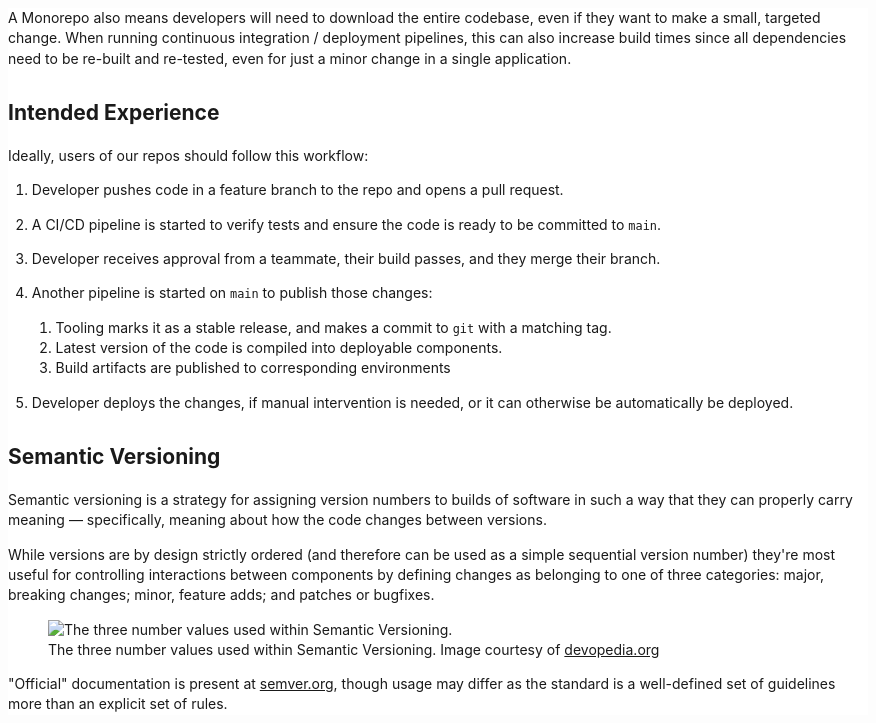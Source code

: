 A Monorepo also means developers will need to download the entire codebase, even
if they want to make a small, targeted change. When running continuous
integration / deployment pipelines, this can also increase build times since all
dependencies need to be re-built and re-tested, even for just a minor change in
a single application.

## Intended Experience
Ideally, users of our repos should follow this workflow:

1. Developer pushes code in a feature branch to the repo and opens a pull
   request.
1. A CI/CD pipeline is started to verify tests and ensure the code is ready
   to be committed to `main`.
1. Developer receives approval from a teammate, their build passes, and they
   merge their branch.
1. Another pipeline is started on `main` to publish those changes:

    1. Tooling marks it as a stable release, and makes a commit to `git` with a
       matching tag.
    1. Latest version of the code is compiled into deployable components.
    1. Build artifacts are published to corresponding environments

1. Developer deploys the changes, if manual intervention is needed, or it can
   otherwise be automatically be deployed.

## Semantic Versioning
Semantic versioning is a strategy for assigning version numbers to builds of
software in such a way that they can properly carry meaning — specifically,
meaning about how the code changes between versions.

While versions are by design strictly ordered (and therefore can be used as a
simple sequential version number) they're most useful for controlling
interactions between components by defining changes as belonging to one of three
categories: major, breaking changes; minor, feature adds; and patches or
bugfixes.

<figure class="align-center">
  <img
    src="{{ site.url }}{{ site.baseurl }}/assets/img/semantic-versioning.png"
    alt="The three number values used within Semantic Versioning.">
  <figcaption>
    The three number values used within Semantic Versioning. Image courtesy of
    <a href="https://devopedia.org/images/article/279/7179.1593248779.png">
      devopedia.org
    </a>
  </figcaption>
</figure>

"Official" documentation is present at [semver.org](https://semver.org), though
usage may differ as the standard is a well-defined set of guidelines more than an
explicit set of rules.
